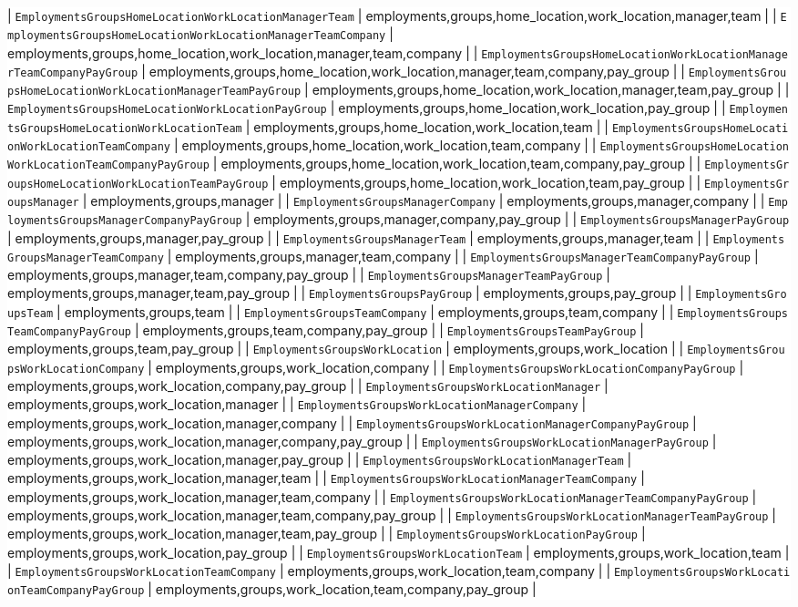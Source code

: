 | `EmploymentsGroupsHomeLocationWorkLocationManagerTeam`                        | employments,groups,home_location,work_location,manager,team                   |
| `EmploymentsGroupsHomeLocationWorkLocationManagerTeamCompany`                 | employments,groups,home_location,work_location,manager,team,company           |
| `EmploymentsGroupsHomeLocationWorkLocationManagerTeamCompanyPayGroup`         | employments,groups,home_location,work_location,manager,team,company,pay_group |
| `EmploymentsGroupsHomeLocationWorkLocationManagerTeamPayGroup`                | employments,groups,home_location,work_location,manager,team,pay_group         |
| `EmploymentsGroupsHomeLocationWorkLocationPayGroup`                           | employments,groups,home_location,work_location,pay_group                      |
| `EmploymentsGroupsHomeLocationWorkLocationTeam`                               | employments,groups,home_location,work_location,team                           |
| `EmploymentsGroupsHomeLocationWorkLocationTeamCompany`                        | employments,groups,home_location,work_location,team,company                   |
| `EmploymentsGroupsHomeLocationWorkLocationTeamCompanyPayGroup`                | employments,groups,home_location,work_location,team,company,pay_group         |
| `EmploymentsGroupsHomeLocationWorkLocationTeamPayGroup`                       | employments,groups,home_location,work_location,team,pay_group                 |
| `EmploymentsGroupsManager`                                                    | employments,groups,manager                                                    |
| `EmploymentsGroupsManagerCompany`                                             | employments,groups,manager,company                                            |
| `EmploymentsGroupsManagerCompanyPayGroup`                                     | employments,groups,manager,company,pay_group                                  |
| `EmploymentsGroupsManagerPayGroup`                                            | employments,groups,manager,pay_group                                          |
| `EmploymentsGroupsManagerTeam`                                                | employments,groups,manager,team                                               |
| `EmploymentsGroupsManagerTeamCompany`                                         | employments,groups,manager,team,company                                       |
| `EmploymentsGroupsManagerTeamCompanyPayGroup`                                 | employments,groups,manager,team,company,pay_group                             |
| `EmploymentsGroupsManagerTeamPayGroup`                                        | employments,groups,manager,team,pay_group                                     |
| `EmploymentsGroupsPayGroup`                                                   | employments,groups,pay_group                                                  |
| `EmploymentsGroupsTeam`                                                       | employments,groups,team                                                       |
| `EmploymentsGroupsTeamCompany`                                                | employments,groups,team,company                                               |
| `EmploymentsGroupsTeamCompanyPayGroup`                                        | employments,groups,team,company,pay_group                                     |
| `EmploymentsGroupsTeamPayGroup`                                               | employments,groups,team,pay_group                                             |
| `EmploymentsGroupsWorkLocation`                                               | employments,groups,work_location                                              |
| `EmploymentsGroupsWorkLocationCompany`                                        | employments,groups,work_location,company                                      |
| `EmploymentsGroupsWorkLocationCompanyPayGroup`                                | employments,groups,work_location,company,pay_group                            |
| `EmploymentsGroupsWorkLocationManager`                                        | employments,groups,work_location,manager                                      |
| `EmploymentsGroupsWorkLocationManagerCompany`                                 | employments,groups,work_location,manager,company                              |
| `EmploymentsGroupsWorkLocationManagerCompanyPayGroup`                         | employments,groups,work_location,manager,company,pay_group                    |
| `EmploymentsGroupsWorkLocationManagerPayGroup`                                | employments,groups,work_location,manager,pay_group                            |
| `EmploymentsGroupsWorkLocationManagerTeam`                                    | employments,groups,work_location,manager,team                                 |
| `EmploymentsGroupsWorkLocationManagerTeamCompany`                             | employments,groups,work_location,manager,team,company                         |
| `EmploymentsGroupsWorkLocationManagerTeamCompanyPayGroup`                     | employments,groups,work_location,manager,team,company,pay_group               |
| `EmploymentsGroupsWorkLocationManagerTeamPayGroup`                            | employments,groups,work_location,manager,team,pay_group                       |
| `EmploymentsGroupsWorkLocationPayGroup`                                       | employments,groups,work_location,pay_group                                    |
| `EmploymentsGroupsWorkLocationTeam`                                           | employments,groups,work_location,team                                         |
| `EmploymentsGroupsWorkLocationTeamCompany`                                    | employments,groups,work_location,team,company                                 |
| `EmploymentsGroupsWorkLocationTeamCompanyPayGroup`                            | employments,groups,work_location,team,company,pay_group                       |